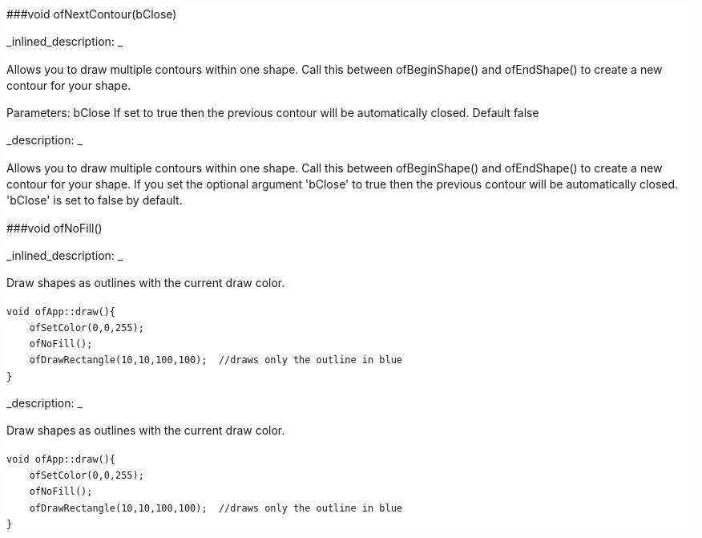 

###void ofNextContour(bClose)



_inlined_description: _

Allows you to draw multiple contours within one shape. Call this
between ofBeginShape() and ofEndShape() to create a new contour for your
shape.


Parameters:
bClose If set to true then the previous contour will be
automatically closed. Default false





_description: _

Allows you to draw multiple contours within one shape. Call this between ofBeginShape() and ofEndShape() to create a new contour for your shape. If you set the optional argument 'bClose' to true then the previous contour will be automatically closed. 'bClose' is set to false by default.







###void ofNoFill()



_inlined_description: _

Draw shapes as outlines with the current draw color.
~~~~{.cpp}
void ofApp::draw(){
    ofSetColor(0,0,255);
    ofNoFill();
    ofDrawRectangle(10,10,100,100);  //draws only the outline in blue
}
~~~~





_description: _

Draw shapes as outlines with the current draw color.
~~~~{.cpp}
void ofApp::draw(){
    ofSetColor(0,0,255);
    ofNoFill();
    ofDrawRectangle(10,10,100,100);  //draws only the outline in blue
}
~~~~






